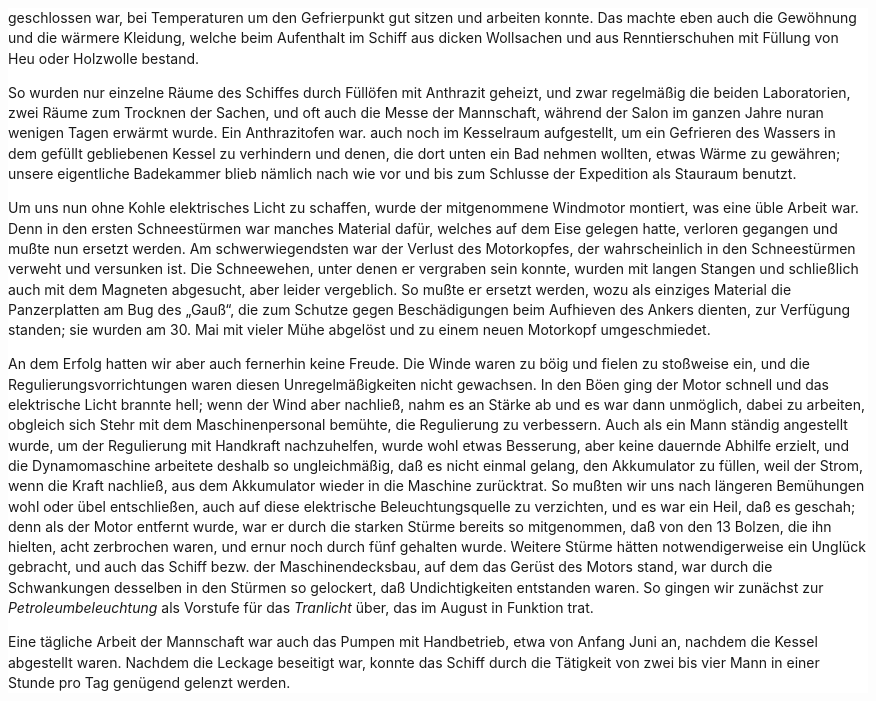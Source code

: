 geschlossen war, bei Temperaturen um den Gefrierpunkt gut sitzen und arbeiten
konnte. Das machte eben auch die Gewöhnung und die wärmere Kleidung, welche beim
Aufenthalt im Schiff aus dicken Wollsachen und aus Renntierschuhen mit Füllung
von Heu oder Holzwolle bestand.

So wurden nur einzelne Räume des Schiffes durch Füllöfen mit Anthrazit geheizt,
und zwar regelmäßig die beiden Laboratorien, zwei Räume zum Trocknen der Sachen,
und oft auch die Messe der Mannschaft, während der Salon im ganzen Jahre nuran
wenigen Tagen erwärmt wurde. Ein Anthrazitofen war. auch noch im Kesselraum
aufgestellt, um ein Gefrieren des Wassers in dem gefüllt gebliebenen Kessel zu
verhindern und denen, die dort unten ein Bad nehmen wollten, etwas Wärme zu
gewähren; unsere eigentliche Badekammer blieb nämlich nach wie vor und bis zum
Schlusse der Expedition als Stauraum benutzt.

Um uns nun ohne Kohle elektrisches Licht zu schaffen, wurde der mitgenommene
Windmotor montiert, was eine üble Arbeit war. Denn in den ersten Schneestürmen
war manches Material dafür, welches auf dem Eise gelegen hatte, verloren
gegangen und mußte nun ersetzt werden. Am schwerwiegendsten war der Verlust des
Motorkopfes, der wahrscheinlich in den Schneestürmen verweht und versunken ist.
Die Schneewehen, unter denen er vergraben sein konnte, wurden mit langen Stangen
und schließlich auch mit dem Magneten abgesucht, aber leider vergeblich. So
mußte er ersetzt werden, wozu als einziges Material die Panzerplatten am Bug des
„Gauß“, die zum Schutze gegen Beschädigungen beim Aufhieven des Ankers dienten,
zur Verfügung standen; sie wurden am 30. Mai mit vieler Mühe abgelöst und zu
einem neuen Motorkopf umgeschmiedet.

An dem Erfolg hatten wir aber auch fernerhin keine Freude. Die Winde waren zu
böig und fielen zu stoßweise ein, und die Regulierungsvorrichtungen waren diesen
Unregelmäßigkeiten nicht gewachsen. In den Böen ging der Motor schnell und das
elektrische Licht brannte hell; wenn der Wind aber nachließ, nahm es an Stärke
ab und es war dann unmöglich, dabei zu arbeiten, obgleich sich Stehr mit dem
Maschinenpersonal bemühte, die Regulierung zu verbessern. Auch als ein Mann
ständig angestellt wurde, um der Regulierung mit Handkraft nachzuhelfen, wurde
wohl etwas Besserung, aber keine dauernde Abhilfe erzielt, und die
Dynamomaschine arbeitete deshalb so ungleichmäßig, daß es nicht einmal gelang,
den Akkumulator zu füllen, weil der Strom, wenn die Kraft nachließ, aus dem
Akkumulator wieder in die Maschine zurücktrat. So mußten wir uns nach längeren
Bemühungen wohl oder übel entschließen, auch auf diese elektrische
Beleuchtungsquelle zu verzichten, und es war ein Heil, daß es geschah; denn als
der Motor entfernt wurde, war er durch die starken Stürme bereits so
mitgenommen, daß von den 13 Bolzen, die ihn hielten, acht zerbrochen waren, und
ernur noch durch fünf gehalten wurde. Weitere Stürme hätten notwendigerweise ein
Unglück gebracht, und auch das Schiff bezw. der Maschinendecksbau, auf dem das
Gerüst des Motors stand, war durch die Schwankungen desselben in den Stürmen so
gelockert, daß Undichtigkeiten entstanden waren. So gingen wir zunächst zur
*Petroleumbeleuchtung* als Vorstufe für das *Tranlicht* über, das im August in
Funktion trat.

Eine tägliche Arbeit der Mannschaft war auch das Pumpen mit Handbetrieb, etwa
von Anfang Juni an, nachdem die Kessel abgestellt waren. Nachdem die Leckage
beseitigt war, konnte das Schiff durch die Tätigkeit von zwei bis vier Mann in
einer Stunde pro Tag genügend gelenzt werden.
